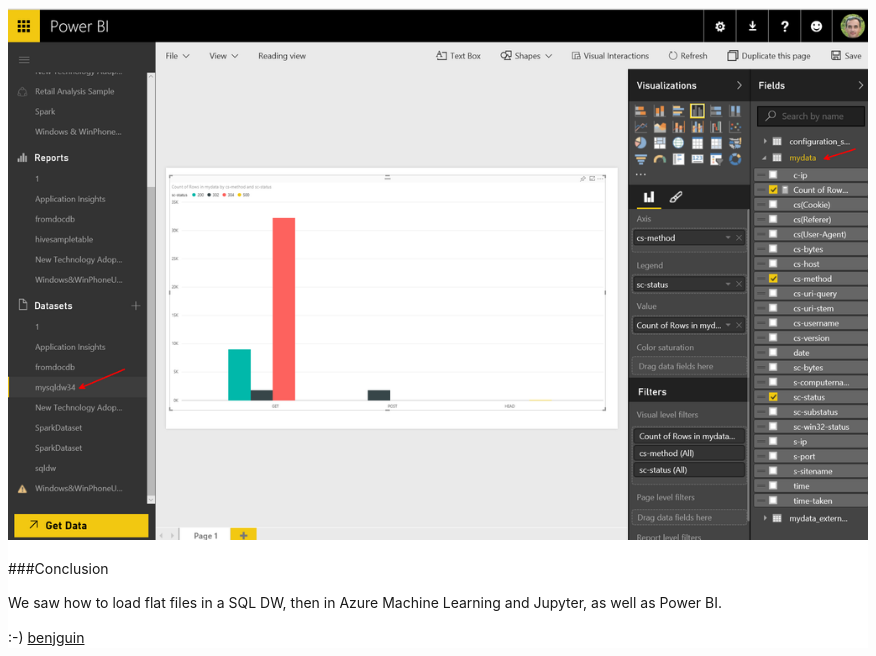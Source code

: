 ![](img/15.png)

###Conclusion

We saw how to load flat files in a SQL DW, then in Azure Machine Learning and Jupyter, as well as Power BI.

:-) [benjguin](https://twitter.com/benjguin)